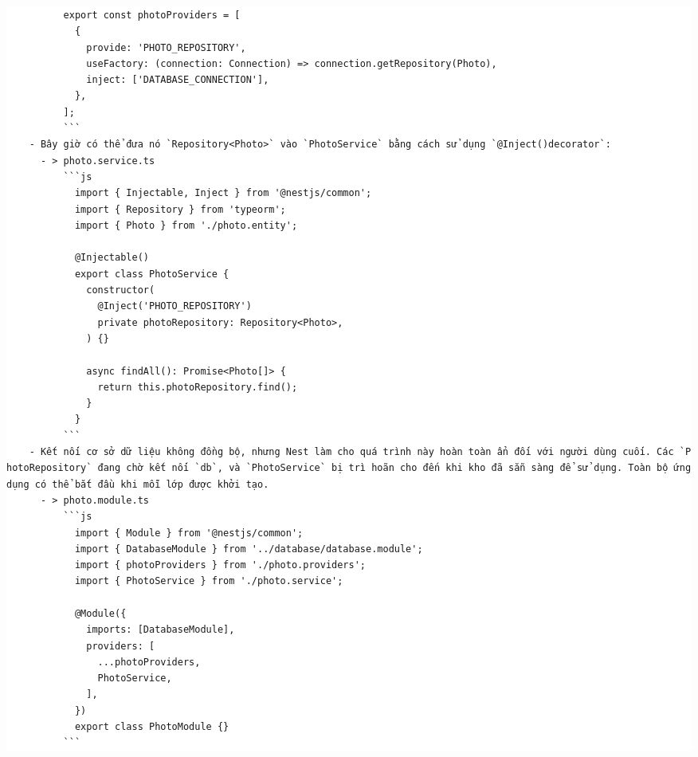               export const photoProviders = [
                {
                  provide: 'PHOTO_REPOSITORY',
                  useFactory: (connection: Connection) => connection.getRepository(Photo),
                  inject: ['DATABASE_CONNECTION'],
                },
              ];
              ```
        - Bây giờ có thể đưa nó `Repository<Photo>` vào `PhotoService` bằng cách sử dụng `@Inject()decorator`:
          - > photo.service.ts
              ```js
                import { Injectable, Inject } from '@nestjs/common';
                import { Repository } from 'typeorm';
                import { Photo } from './photo.entity';

                @Injectable()
                export class PhotoService {
                  constructor(
                    @Inject('PHOTO_REPOSITORY')
                    private photoRepository: Repository<Photo>,
                  ) {}

                  async findAll(): Promise<Photo[]> {
                    return this.photoRepository.find();
                  }
                }
              ```
        - Kết nối cơ sở dữ liệu không đồng bộ, nhưng Nest làm cho quá trình này hoàn toàn ẩn đối với người dùng cuối. Các `PhotoRepository` đang chờ kết nối `db`, và `PhotoService` bị trì hoãn cho đến khi kho đã sẵn sàng để sử dụng. Toàn bộ ứng dụng có thể bắt đầu khi mỗi lớp được khởi tạo.
          - > photo.module.ts
              ```js
                import { Module } from '@nestjs/common';
                import { DatabaseModule } from '../database/database.module';
                import { photoProviders } from './photo.providers';
                import { PhotoService } from './photo.service';

                @Module({
                  imports: [DatabaseModule],
                  providers: [
                    ...photoProviders,
                    PhotoService,
                  ],
                })
                export class PhotoModule {}
              ```

